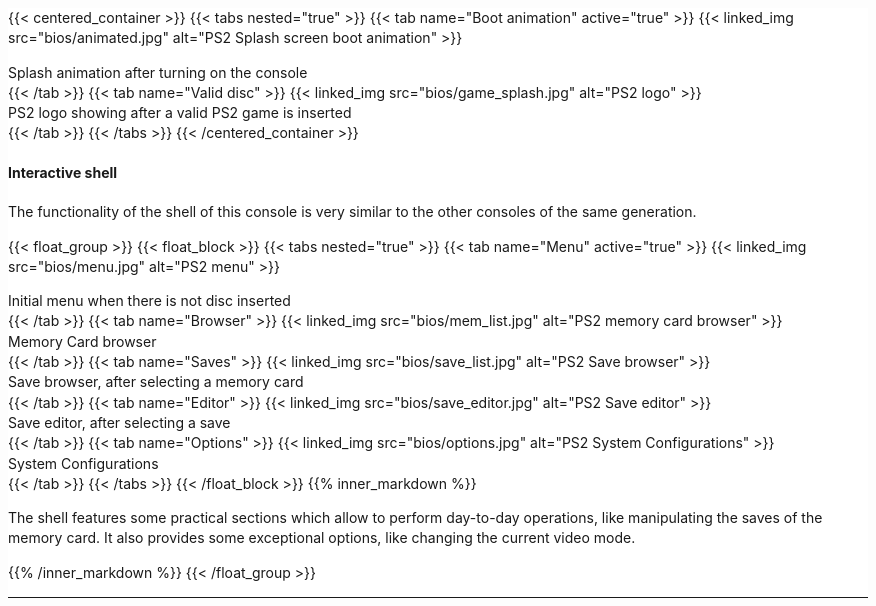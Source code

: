 
{{< centered_container >}}
  {{< tabs nested="true" >}}
      {{< tab name="Boot animation" active="true" >}}
        {{< linked_img src="bios/animated.jpg" alt="PS2 Splash screen boot animation" >}} <figcaption class="caption">Splash animation after turning on the console</figcaption>
      {{< /tab >}}
      {{< tab name="Valid disc" >}}
        {{< linked_img src="bios/game_splash.jpg" alt="PS2 logo" >}} <figcaption class="caption">PS2 logo showing after a valid PS2 game is inserted</figcaption>
      {{< /tab >}}
  {{< /tabs >}}
{{< /centered_container >}}

#### Interactive shell

The functionality of the shell of this console is very similar to the other consoles of the same generation.

{{< float_group >}}
{{< float_block >}}
  {{< tabs nested="true" >}}
      {{< tab name="Menu" active="true" >}}
        {{< linked_img src="bios/menu.jpg" alt="PS2 menu" >}} <figcaption class="caption">Initial menu when there is not disc inserted</figcaption>
      {{< /tab >}}
      {{< tab name="Browser" >}}
        {{< linked_img src="bios/mem_list.jpg" alt="PS2 memory card browser" >}} <figcaption class="caption">Memory Card browser</figcaption>
      {{< /tab >}}
      {{< tab name="Saves" >}}
        {{< linked_img src="bios/save_list.jpg" alt="PS2 Save browser" >}} <figcaption class="caption">Save browser, after selecting a memory card</figcaption>
      {{< /tab >}}
      {{< tab name="Editor" >}}
        {{< linked_img src="bios/save_editor.jpg" alt="PS2 Save editor" >}} <figcaption class="caption">Save editor, after selecting a save</figcaption>
      {{< /tab >}}
      {{< tab name="Options" >}}
        {{< linked_img src="bios/options.jpg" alt="PS2 System Configurations" >}} <figcaption class="caption">System Configurations</figcaption>
      {{< /tab >}}
  {{< /tabs >}}
{{< /float_block >}}
{{% inner_markdown %}}

The shell features some practical sections which allow to perform day-to-day operations, like manipulating the saves of the memory card. It also provides some exceptional options, like changing the current video mode.

{{% /inner_markdown %}}
{{< /float_group >}}


---